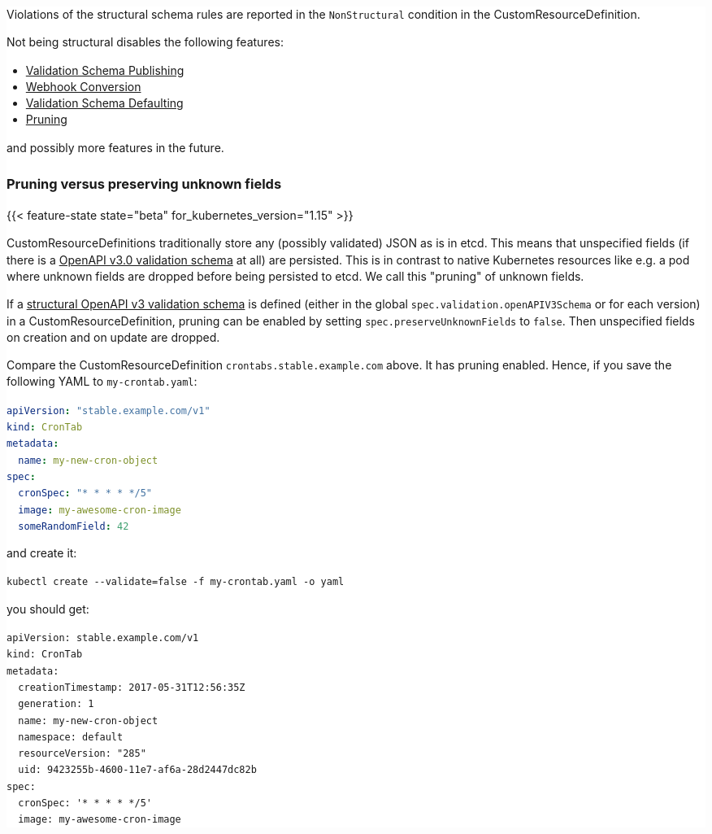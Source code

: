 Violations of the structural schema rules are reported in the `NonStructural` condition in the CustomResourceDefinition.

Not being structural disables the following features:

* [Validation Schema Publishing](/docs/tasks/access-kubernetes-api/extend-api-custom-resource-definitions/#publish-validation-schema-in-openapi-v2)
* [Webhook Conversion](/docs/tasks/access-kubernetes-api/custom-resources/custom-resource-definition-versioning/#webhook-conversion)
* [Validation Schema Defaulting](/docs/tasks/access-kubernetes-api/extend-api-custom-resource-definitions/#defaulting)
* [Pruning](#preserving-unknown-fields)

and possibly more features in the future.

### Pruning versus preserving unknown fields

{{< feature-state state="beta" for_kubernetes_version="1.15" >}}

CustomResourceDefinitions traditionally store any (possibly validated) JSON as is in etcd. This means that unspecified fields (if there is a [OpenAPI v3.0 validation schema](/docs/tasks/access-kubernetes-api/extend-api-custom-resource-definitions/#validation) at all) are persisted. This is in contrast to native Kubernetes resources like e.g. a pod where unknown fields are dropped before being persisted to etcd. We call this "pruning" of unknown fields.
 
If a [structural OpenAPI v3 validation schema](#specifying-a-structural-schema) is defined (either in the global `spec.validation.openAPIV3Schema` or for each version) in a CustomResourceDefinition, pruning can be enabled by setting `spec.preserveUnknownFields` to `false`. Then unspecified fields on creation and on update are dropped.

Compare the CustomResourceDefinition `crontabs.stable.example.com` above. It has pruning enabled. Hence, if you save the following YAML to `my-crontab.yaml`:

```yaml
apiVersion: "stable.example.com/v1"
kind: CronTab
metadata:
  name: my-new-cron-object
spec:
  cronSpec: "* * * * */5"
  image: my-awesome-cron-image
  someRandomField: 42
```

and create it:

```shell
kubectl create --validate=false -f my-crontab.yaml -o yaml
```

you should get:

```console
apiVersion: stable.example.com/v1
kind: CronTab
metadata:
  creationTimestamp: 2017-05-31T12:56:35Z
  generation: 1
  name: my-new-cron-object
  namespace: default
  resourceVersion: "285"
  uid: 9423255b-4600-11e7-af6a-28d2447dc82b
spec:
  cronSpec: '* * * * */5'
  image: my-awesome-cron-image
```
